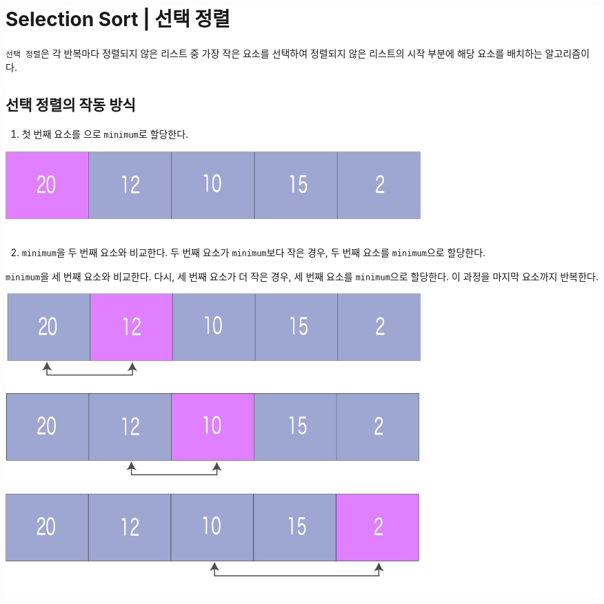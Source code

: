 # Selection Sort | 선택 정렬
`선택 정렬`은 각 반복마다 정렬되지 않은 리스트 중 가장 작은 요소를 선택하여 정렬되지 않은 리스트의 시작 부분에 해당 요소를 배치하는 알고리즘이다.

## 선택 정렬의 작동 방식
1. 첫 번째 요소를 으로 `minimum`로 할당한다.

<img src="./images/01.New_array_initialized.png" width="70%" alt="Select first element as minimum">
<br><br>

2. `minimum`을 두 번째 요소와 비교한다. 두 번째 요소가 `minimum`보다 작은 경우, 두 번째 요소를 `minimum`으로 할당한다.

`minimum`을 세 번째 요소와 비교한다. 다시, 세 번째 요소가 더 작은 경우, 세 번째 요소를 `minimum`으로 할당한다. 이 과정을 마지막 요소까지 반복한다.

<img src="./images/02.Selection_Sort_Steps.png" width="70%" alt="Compare minimum with the remaining elements">
<br><br>
